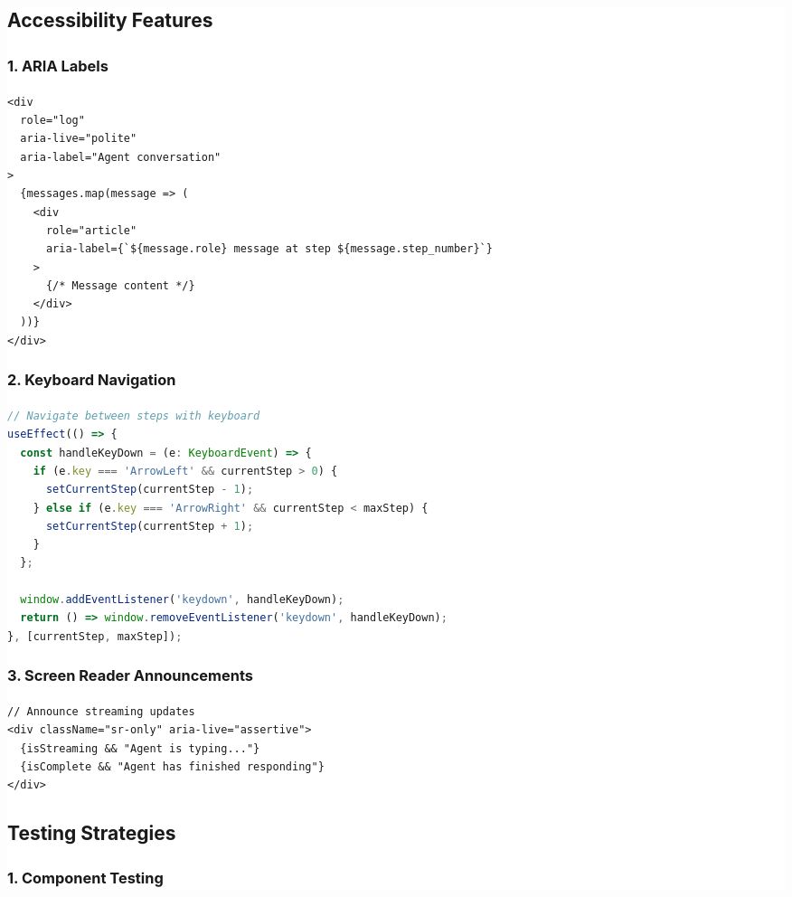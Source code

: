 ## Accessibility Features

### 1. ARIA Labels

```tsx
<div 
  role="log" 
  aria-live="polite" 
  aria-label="Agent conversation"
>
  {messages.map(message => (
    <div
      role="article"
      aria-label={`${message.role} message at step ${message.step_number}`}
    >
      {/* Message content */}
    </div>
  ))}
</div>
```

### 2. Keyboard Navigation

```typescript
// Navigate between steps with keyboard
useEffect(() => {
  const handleKeyDown = (e: KeyboardEvent) => {
    if (e.key === 'ArrowLeft' && currentStep > 0) {
      setCurrentStep(currentStep - 1);
    } else if (e.key === 'ArrowRight' && currentStep < maxStep) {
      setCurrentStep(currentStep + 1);
    }
  };
  
  window.addEventListener('keydown', handleKeyDown);
  return () => window.removeEventListener('keydown', handleKeyDown);
}, [currentStep, maxStep]);
```

### 3. Screen Reader Announcements

```tsx
// Announce streaming updates
<div className="sr-only" aria-live="assertive">
  {isStreaming && "Agent is typing..."}
  {isComplete && "Agent has finished responding"}
</div>
```

## Testing Strategies

### 1. Component Testing
